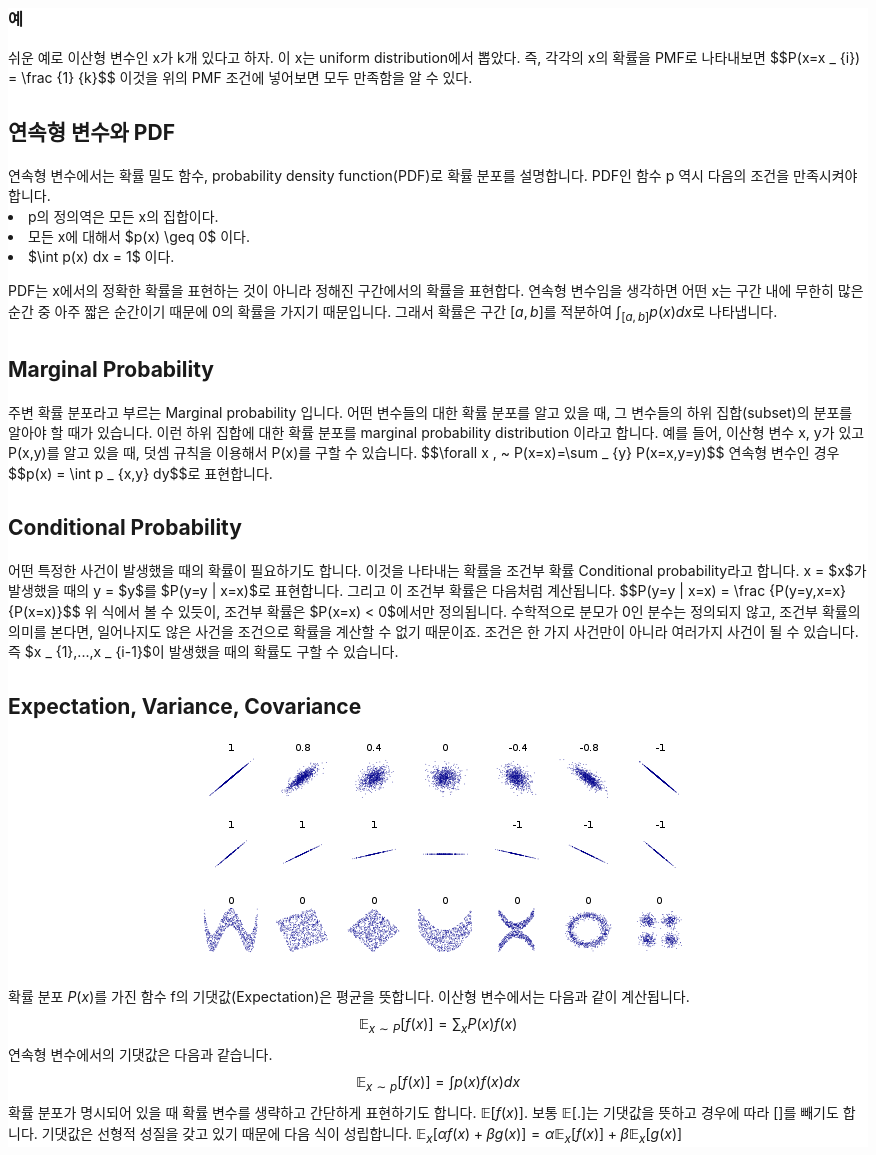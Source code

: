 <h3>예</h3>
쉬운 예로 이산형 변수인 x가 k개 있다고 하자. 이 x는 uniform distribution에서 뽑았다. 즉, 각각의 x의 확률을 PMF로 나타내보면 $$P(x=x _ {i}) = \frac {1} {k}$$ 이것을 위의 PMF 조건에 넣어보면 모두 만족함을 알 수 있다.

<h2>연속형 변수와 PDF</h2>
연속형 변수에서는 확률 밀도 함수, probability density function(PDF)로 확률 분포를 설명합니다. PDF인 함수 p 역시 다음의 조건을 만족시켜야 합니다.

<li>
p의 정의역은 모든 x의 집합이다.
</li>
<li>
모든 x에 대해서 $p(x) \geq 0$ 이다.
</li>
<li>
$\int p(x) dx = 1$ 이다.
</li>

PDF는 x에서의 정확한 확률을 표현하는 것이 아니라 정해진 구간에서의 확률을 표현합다. 연속형 변수임을 생각하면 어떤 x는 구간 내에 무한히 많은 순간 중 아주 짧은 순간이기 때문에 0의 확률을 가지기 때문입니다. 그래서 확률은 구간 $[a,b]$를 적분하여 $\int _ {[a,b]} p(x) dx$로 나타냅니다.

<h2>Marginal Probability</h2>
주변 확률 분포라고 부르는 Marginal probability 입니다. 어떤 변수들의 대한 확률 분포를 알고 있을 때, 그 변수들의 하위 집합(subset)의 분포를 알아야 할 때가 있습니다. 이런 하위 집합에 대한 확률 분포를 marginal probability distribution 이라고 합니다.
예를 들어, 이산형 변수 x, y가 있고 P(x,y)를 알고 있을 때, 덧셈 규칙을 이용해서 P(x)를 구할 수 있습니다.
$$\forall x , ~ P(x=x)=\sum _ {y} P(x=x,y=y)$$ 연속형 변수인 경우 $$p(x) = \int p _ {x,y} dy$$로 표현합니다.

<h2>Conditional Probability</h2>
어떤 특정한 사건이 발생했을 때의 확률이 필요하기도 합니다. 이것을 나타내는 확률을 조건부 확률 Conditional probability라고 합니다. x = $x$가 발생했을 때의 y = $y$를 $P(y=y | x=x)$로 표현합니다. 그리고 이 조건부 확률은 다음처럼 계산됩니다. $$P(y=y | x=x) = \frac {P(y=y,x=x} {P(x=x)}$$ 위 식에서 볼 수 있듯이, 조건부 확률은 $P(x=x) < 0$에서만 정의됩니다. 수학적으로 분모가 0인 분수는 정의되지 않고, 조건부 확률의 의미를 본다면, 일어나지도 않은 사건을 조건으로 확률을 계산할 수 없기 때문이죠.
조건은 한 가지 사건만이 아니라 여러가지 사건이 될 수 있습니다. 즉 $x _ {1},...,x _ {i-1}$이 발생했을 때의 확률도 구할 수 있습니다.

<h2>Expectation, Variance, Covariance</h2>
<div align="center">
<img class="aligncenter wp-image-408 size-full" src="../wp-content/uploads/2017/11/1wdhH.png" alt="" width="500" height="228" /> </div>

확률 분포 $P(x)$를 가진 함수 f의 기댓값(Expectation)은 평균을 뜻합니다. 이산형 변수에서는 다음과 같이 계산됩니다. $$\mathbb{E} _ {x \sim P} [f(x)] = \sum _ {x} P(x) f(x)$$
연속형 변수에서의 기댓값은 다음과 같습니다. $$\mathbb{E} _ {x \sim p} [f(x)] = \int p(x) f(x) dx$$
확률 분포가 명시되어 있을 때 확률 변수를 생략하고 간단하게 표현하기도 합니다. $\mathbb{E} [f(x)]$. 보통 $\mathbb{E} [.]$는 기댓값을 뜻하고 경우에 따라 []를 빼기도 합니다.
기댓값은 선형적 성질을 갖고 있기 때문에 다음 식이 성립합니다. $\mathbb{E} _ {x} [\alpha f(x) + \beta g(x)] = \alpha \mathbb{E} _ {x} [f(x)] + \beta \mathbb{E} _ {x} [g(x)]$
